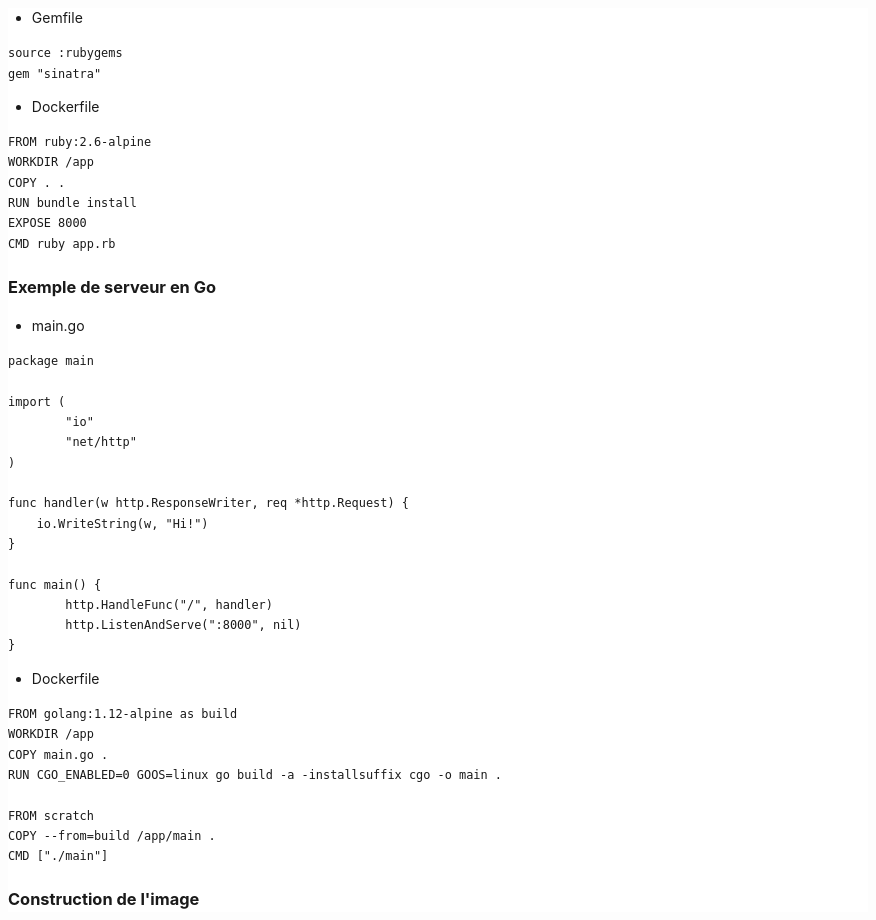 - Gemfile

```
source :rubygems
gem "sinatra"
```

- Dockerfile

```
FROM ruby:2.6-alpine
WORKDIR /app
COPY . .
RUN bundle install
EXPOSE 8000
CMD ruby app.rb

```

### Exemple de serveur en Go

- main.go

```
package main

import (
        "io"
        "net/http"
)

func handler(w http.ResponseWriter, req *http.Request) {
    io.WriteString(w, "Hi!")
}

func main() {
        http.HandleFunc("/", handler)
        http.ListenAndServe(":8000", nil)
}
```

- Dockerfile

```
FROM golang:1.12-alpine as build
WORKDIR /app
COPY main.go .
RUN CGO_ENABLED=0 GOOS=linux go build -a -installsuffix cgo -o main .

FROM scratch
COPY --from=build /app/main .
CMD ["./main"]
```

### Construction de l'image
